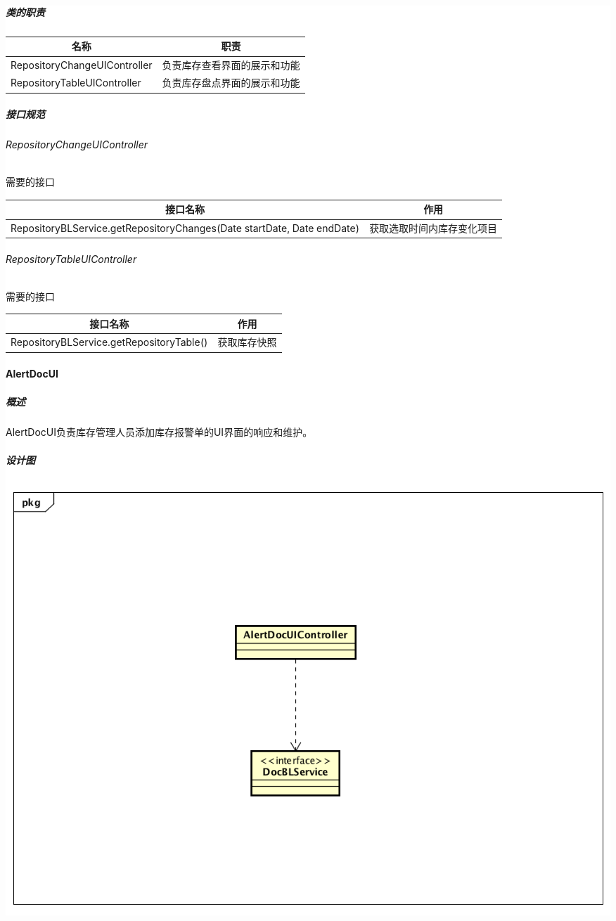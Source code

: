 ##### 类的职责

| 名称                           | 职责             |
| ---------------------------- | -------------- |
| RepositoryChangeUIController | 负责库存查看界面的展示和功能 |
| RepositoryTableUIController  | 负责库存盘点界面的展示和功能 |

##### 接口规范

###### RepositoryChangeUIController

需要的接口

| 接口名称                                     | 作用            |
| ---------------------------------------- | ------------- |
| RepositoryBLService.getRepositoryChanges(Date startDate, Date endDate) | 获取选取时间内库存变化项目 |

###### RepositoryTableUIController

需要的接口

| 接口名称                                     | 作用     |
| ---------------------------------------- | ------ |
| RepositoryBLService.getRepositoryTable() | 获取库存快照 |

#### AlertDocUI

##### 概述

AlertDocUI负责库存管理人员添加库存报警单的UI界面的响应和维护。

##### 设计图

![AlertDocUIDiag](Image/界面层分解/AlertDocUIDiag.png)
